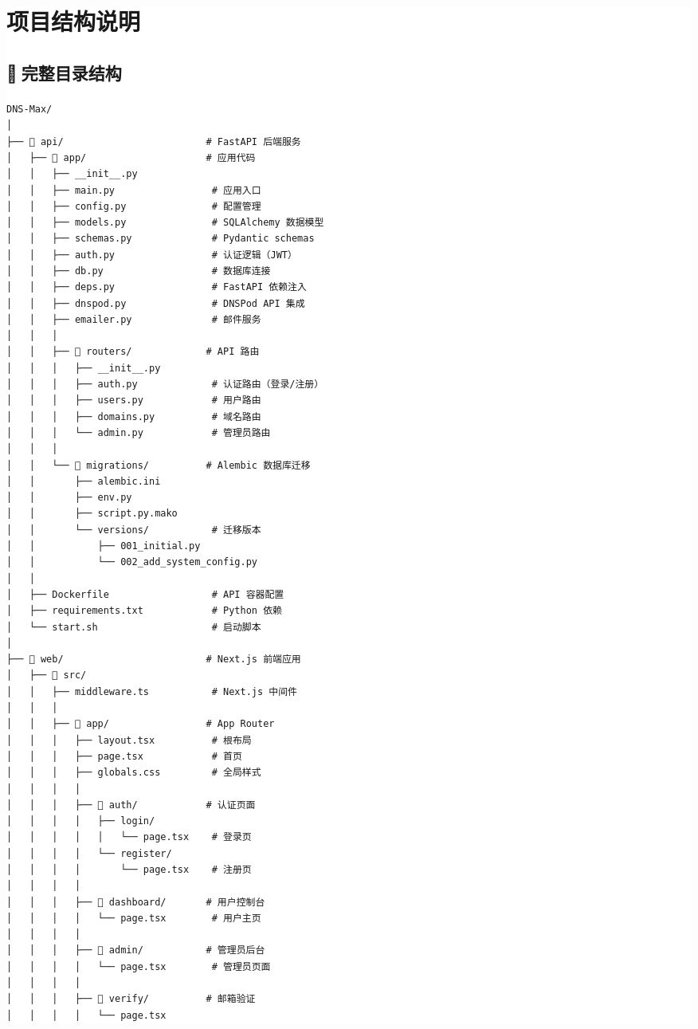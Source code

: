 # 项目结构说明

## 📂 完整目录结构

```
DNS-Max/
│
├── 📁 api/                         # FastAPI 后端服务
│   ├── 📁 app/                     # 应用代码
│   │   ├── __init__.py
│   │   ├── main.py                 # 应用入口
│   │   ├── config.py               # 配置管理
│   │   ├── models.py               # SQLAlchemy 数据模型
│   │   ├── schemas.py              # Pydantic schemas
│   │   ├── auth.py                 # 认证逻辑（JWT）
│   │   ├── db.py                   # 数据库连接
│   │   ├── deps.py                 # FastAPI 依赖注入
│   │   ├── dnspod.py               # DNSPod API 集成
│   │   ├── emailer.py              # 邮件服务
│   │   │
│   │   ├── 📁 routers/             # API 路由
│   │   │   ├── __init__.py
│   │   │   ├── auth.py             # 认证路由（登录/注册）
│   │   │   ├── users.py            # 用户路由
│   │   │   ├── domains.py          # 域名路由
│   │   │   └── admin.py            # 管理员路由
│   │   │
│   │   └── 📁 migrations/          # Alembic 数据库迁移
│   │       ├── alembic.ini
│   │       ├── env.py
│   │       ├── script.py.mako
│   │       └── versions/           # 迁移版本
│   │           ├── 001_initial.py
│   │           └── 002_add_system_config.py
│   │
│   ├── Dockerfile                  # API 容器配置
│   ├── requirements.txt            # Python 依赖
│   └── start.sh                    # 启动脚本
│
├── 📁 web/                         # Next.js 前端应用
│   ├── 📁 src/
│   │   ├── middleware.ts           # Next.js 中间件
│   │   │
│   │   ├── 📁 app/                 # App Router
│   │   │   ├── layout.tsx          # 根布局
│   │   │   ├── page.tsx            # 首页
│   │   │   ├── globals.css         # 全局样式
│   │   │   │
│   │   │   ├── 📁 auth/            # 认证页面
│   │   │   │   ├── login/
│   │   │   │   │   └── page.tsx    # 登录页
│   │   │   │   └── register/
│   │   │   │       └── page.tsx    # 注册页
│   │   │   │
│   │   │   ├── 📁 dashboard/       # 用户控制台
│   │   │   │   └── page.tsx        # 用户主页
│   │   │   │
│   │   │   ├── 📁 admin/           # 管理员后台
│   │   │   │   └── page.tsx        # 管理员页面
│   │   │   │
│   │   │   ├── 📁 verify/          # 邮箱验证
│   │   │   │   └── page.tsx
```